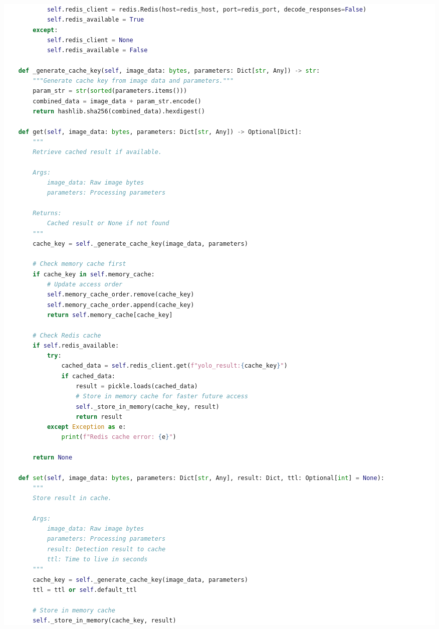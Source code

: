 ```python
            self.redis_client = redis.Redis(host=redis_host, port=redis_port, decode_responses=False)
            self.redis_available = True
        except:
            self.redis_client = None
            self.redis_available = False
    
    def _generate_cache_key(self, image_data: bytes, parameters: Dict[str, Any]) -> str:
        """Generate cache key from image data and parameters."""
        param_str = str(sorted(parameters.items()))
        combined_data = image_data + param_str.encode()
        return hashlib.sha256(combined_data).hexdigest()
    
    def get(self, image_data: bytes, parameters: Dict[str, Any]) -> Optional[Dict]:
        """
        Retrieve cached result if available.
        
        Args:
            image_data: Raw image bytes
            parameters: Processing parameters
            
        Returns:
            Cached result or None if not found
        """
        cache_key = self._generate_cache_key(image_data, parameters)
        
        # Check memory cache first
        if cache_key in self.memory_cache:
            # Update access order
            self.memory_cache_order.remove(cache_key)
            self.memory_cache_order.append(cache_key)
            return self.memory_cache[cache_key]
        
        # Check Redis cache
        if self.redis_available:
            try:
                cached_data = self.redis_client.get(f"yolo_result:{cache_key}")
                if cached_data:
                    result = pickle.loads(cached_data)
                    # Store in memory cache for faster future access
                    self._store_in_memory(cache_key, result)
                    return result
            except Exception as e:
                print(f"Redis cache error: {e}")
        
        return None
    
    def set(self, image_data: bytes, parameters: Dict[str, Any], result: Dict, ttl: Optional[int] = None):
        """
        Store result in cache.
        
        Args:
            image_data: Raw image bytes
            parameters: Processing parameters
            result: Detection result to cache
            ttl: Time to live in seconds
        """
        cache_key = self._generate_cache_key(image_data, parameters)
        ttl = ttl or self.default_ttl
        
        # Store in memory cache
        self._store_in_memory(cache_key, result)
```
